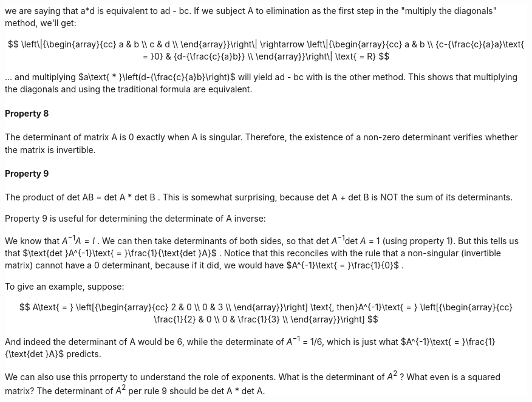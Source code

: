 we are saying that a*d is equivalent to ad - bc.  If we subject A to elimination as the first step in the "multiply the diagonals" method, we'll get:

$$
\left\|{\begin{array}{cc}
a & b \\
c & d \\
\end{array}}\right\|
\rightarrow
\left\|{\begin{array}{cc}
a & b \\
{c-{\frac{c}{a}a}\text{ = }0} & {d-{\frac{c}{a}b}} \\
\end{array}}\right\|
\text{ = R}
$$

... and multiplying $a\text{ * }\left(d-{\frac{c}{a}b}\right)$ will yield ad - bc with is the other method.  This shows that multiplying the diagonals and using the traditional formula are equivalent.

#### Property 8

The determinant of matrix A is 0 exactly when A is singular.  Therefore, the existence of a non-zero determinant verifies whether the matrix is invertible.

#### Property 9

The product of det AB = det A * det B .  This is somewhat surprising, because det A + det B is NOT the sum of its determinants.  

Property 9 is useful for determining the determinate of A inverse:

We know that $A^{-1}A=I$ .  We can then take determinants of both sides, so that  $\text{det }A^{-1}\text{det }A\text{ = }1$ (using property 1).  But this tells us that $\text{det }A^{-1}\text{ = }\frac{1}{\text{det }A}$ .  Notice that this reconciles with the rule that a non-singular (invertible matrix) cannot have a 0 determinant, because if it did, we would have $A^{-1}\text{ = }\frac{1}{0}$ .

To give an example, suppose:

$$
A\text{ = }
\left[{\begin{array}{cc}
2 & 0 \\
0 & 3 \\
\end{array}}\right]
\text{, then}A^{-1}\text{ = }
\left[{\begin{array}{cc}
\frac{1}{2} & 0 \\
0 & \frac{1}{3} \\
\end{array}}\right]
$$

And indeed the determinant of A would be 6, while the determinate of $A^{-1}$ = 1/6, which is just what $A^{-1}\text{ = }\frac{1}{\text{det }A}$ predicts.  

We can also use this prroperty to understand the role of exponents.  What is the determinant of $A^2$ ?  What even is a squared matrix?  The determinant of $A^2$ per rule 9 should be det A * det A.  
